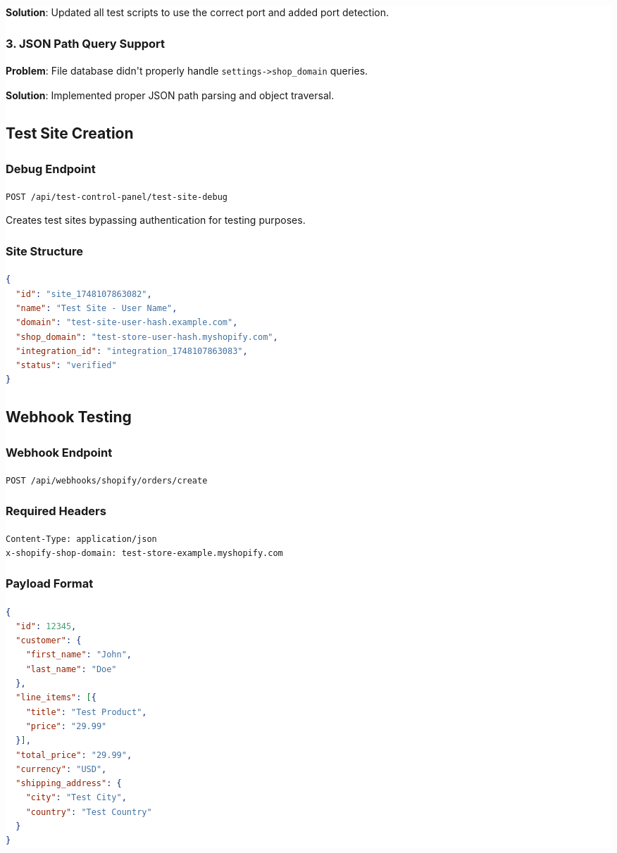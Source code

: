 **Solution**: Updated all test scripts to use the correct port and added port detection.

### 3. JSON Path Query Support
**Problem**: File database didn't properly handle `settings->shop_domain` queries.

**Solution**: Implemented proper JSON path parsing and object traversal.

## Test Site Creation

### Debug Endpoint
```
POST /api/test-control-panel/test-site-debug
```
Creates test sites bypassing authentication for testing purposes.

### Site Structure
```json
{
  "id": "site_1748107863082",
  "name": "Test Site - User Name",
  "domain": "test-site-user-hash.example.com",
  "shop_domain": "test-store-user-hash.myshopify.com",
  "integration_id": "integration_1748107863083",
  "status": "verified"
}
```

## Webhook Testing

### Webhook Endpoint
```
POST /api/webhooks/shopify/orders/create
```

### Required Headers
```
Content-Type: application/json
x-shopify-shop-domain: test-store-example.myshopify.com
```

### Payload Format
```json
{
  "id": 12345,
  "customer": {
    "first_name": "John",
    "last_name": "Doe"
  },
  "line_items": [{
    "title": "Test Product",
    "price": "29.99"
  }],
  "total_price": "29.99",
  "currency": "USD",
  "shipping_address": {
    "city": "Test City",
    "country": "Test Country"
  }
}
```
